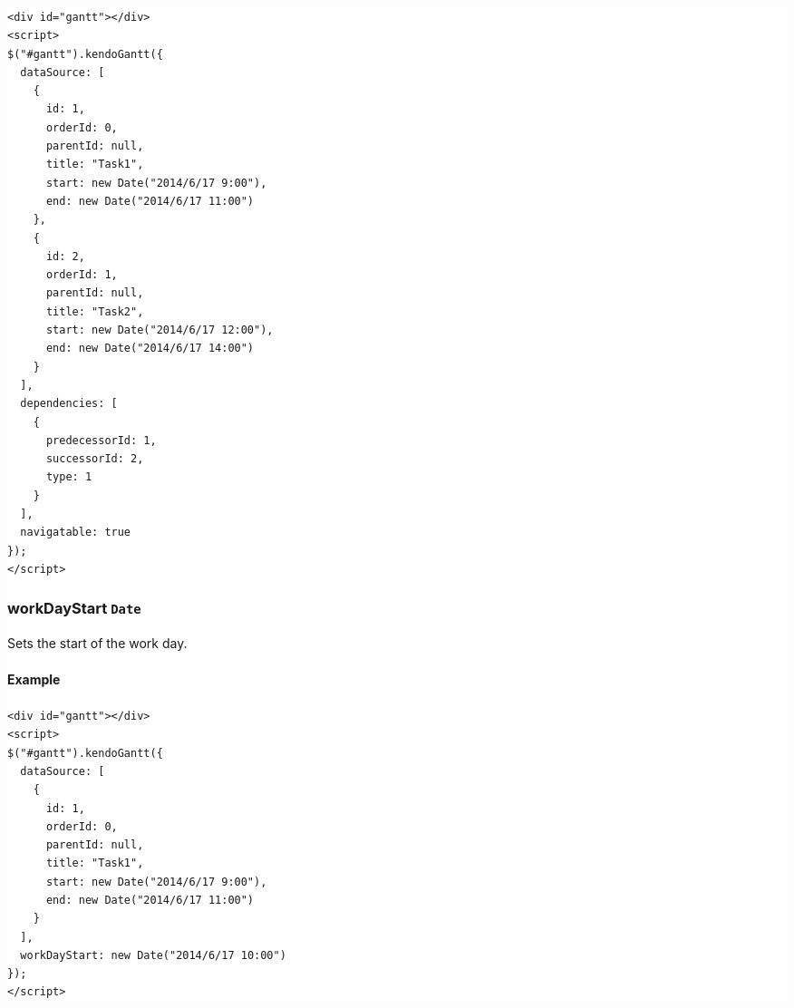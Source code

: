     <div id="gantt"></div>
    <script>
    $("#gantt").kendoGantt({
      dataSource: [
        {
          id: 1,
          orderId: 0,
          parentId: null,
          title: "Task1",
          start: new Date("2014/6/17 9:00"),
          end: new Date("2014/6/17 11:00")
        },
        {
          id: 2,
          orderId: 1,
          parentId: null,
          title: "Task2",
          start: new Date("2014/6/17 12:00"),
          end: new Date("2014/6/17 14:00")
        }
      ],
      dependencies: [
        {
          predecessorId: 1,
          successorId: 2,
          type: 1
        }
      ],
      navigatable: true
    });
    </script>

### workDayStart `Date`

Sets the start of the work day.

#### Example

    <div id="gantt"></div>
    <script>
    $("#gantt").kendoGantt({
      dataSource: [
        {
          id: 1,
          orderId: 0,
          parentId: null,
          title: "Task1",
          start: new Date("2014/6/17 9:00"),
          end: new Date("2014/6/17 11:00")
        }
      ],
      workDayStart: new Date("2014/6/17 10:00")
    });
    </script>
